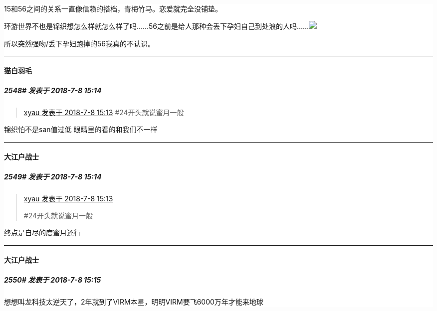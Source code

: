 15和56之间的关系一直像信赖的搭档，青梅竹马。恋爱就完全没铺垫。


环游世界不也是锦织想怎么样就怎么样了吗……56之前是给人那种会丢下孕妇自己到处浪的人吗……<img src="https://static.saraba1st.com/image/smiley/face2017/191.png" referrerpolicy="no-referrer">


所以突然强吻/丢下孕妇跑掉的56我真的不认识。







-----

####  猫白羽毛  
##### 2548#       发表于 2018-7-8 15:14



<blockquote><a href="httphttps://bbs.saraba1st.com/2b/forum.php?mod=redirect&amp;goto=findpost&amp;pid=40261487&amp;ptid=1722710" target="_blank">xyau 发表于 2018-7-8 15:13</a>
#24开头就说蜜月一般</blockquote>
锦织怕不是san值过低
眼睛里的看的和我们不一样







-----

####  大江户战士  
##### 2549#       发表于 2018-7-8 15:14



<blockquote><a href="httphttps://bbs.saraba1st.com/2b/forum.php?mod=redirect&amp;goto=findpost&amp;pid=40261487&amp;ptid=1722710" target="_blank">xyau 发表于 2018-7-8 15:13</a>

#24开头就说蜜月一般</blockquote>
终点是自尽的度蜜月还行







-----

####  大江户战士  
##### 2550#       发表于 2018-7-8 15:15




想想叫龙科技太逆天了，2年就到了VIRM本星，明明VIRM要飞6000万年才能来地球






